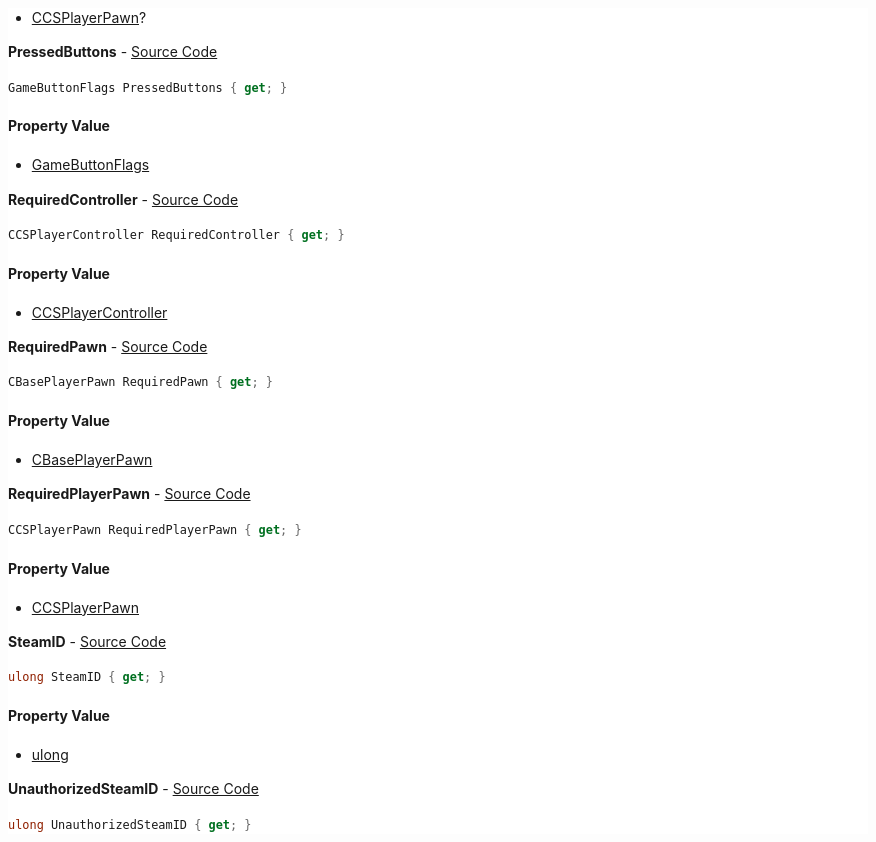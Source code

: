 - [CCSPlayerPawn](/docs/api/shared/schemadefinitions/ccsplayerpawn)?

**PressedButtons** - [Source Code](https://github.com/swiftly-solution/swiftlys2/blob/main/managed/src/SwiftlyS2.Shared/Modules/Players/IPlayer.cs#L96)

```csharp
GameButtonFlags PressedButtons { get; }
```

#### Property Value

- [GameButtonFlags](/docs/api/shared/events/gamebuttonflags)

**RequiredController** - [Source Code](https://github.com/swiftly-solution/swiftlys2/blob/main/managed/src/SwiftlyS2.Shared/Modules/Players/IPlayer.cs#L74)

```csharp
CCSPlayerController RequiredController { get; }
```

#### Property Value

- [CCSPlayerController](/docs/api/shared/schemadefinitions/ccsplayercontroller)

**RequiredPawn** - [Source Code](https://github.com/swiftly-solution/swiftlys2/blob/main/managed/src/SwiftlyS2.Shared/Modules/Players/IPlayer.cs#L83)

```csharp
CBasePlayerPawn RequiredPawn { get; }
```

#### Property Value

- [CBasePlayerPawn](/docs/api/shared/schemadefinitions/cbaseplayerpawn)

**RequiredPlayerPawn** - [Source Code](https://github.com/swiftly-solution/swiftlys2/blob/main/managed/src/SwiftlyS2.Shared/Modules/Players/IPlayer.cs#L92)

```csharp
CCSPlayerPawn RequiredPlayerPawn { get; }
```

#### Property Value

- [CCSPlayerPawn](/docs/api/shared/schemadefinitions/ccsplayerpawn)

**SteamID** - [Source Code](https://github.com/swiftly-solution/swiftlys2/blob/main/managed/src/SwiftlyS2.Shared/Modules/Players/IPlayer.cs#L61)

```csharp
ulong SteamID { get; }
```

#### Property Value

- [ulong](https://learn.microsoft.com/dotnet/api/system.uint64)

**UnauthorizedSteamID** - [Source Code](https://github.com/swiftly-solution/swiftlys2/blob/main/managed/src/SwiftlyS2.Shared/Modules/Players/IPlayer.cs#L65)

```csharp
ulong UnauthorizedSteamID { get; }
```
